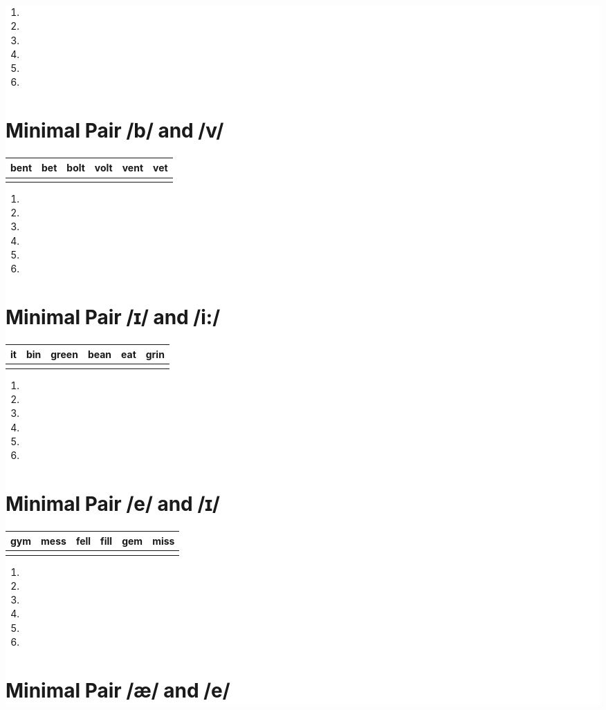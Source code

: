 1. 
2. 
3. 
4. 
5. 
6. 

# Minimal Pair /b/ and /v/

| bent | bet  | bolt | volt | vent | vet  |
| ---- | ---- | ---- | ---- | ---- | ---- |
|      |      |      |      |      |      |

1. 
2. 
3. 
4. 
5. 
6. 

# Minimal Pair /ɪ/ and /i:/

| it   | bin  | green | bean | eat  | grin |
| ---- | ---- | ----- | ---- | ---- | ---- |
|      |      |       |      |      |      |

1. 
2. 
3. 
4. 
5. 
6. 

# Minimal Pair /e/ and /ɪ/

| gym  | mess | fell | fill | gem  | miss |
| ---- | ---- | ---- | ---- | ---- | ---- |
|      |      |      |      |      |      |

1. 
2. 
3. 
4. 
5. 
6. 

# Minimal Pair /æ/ and /e/
